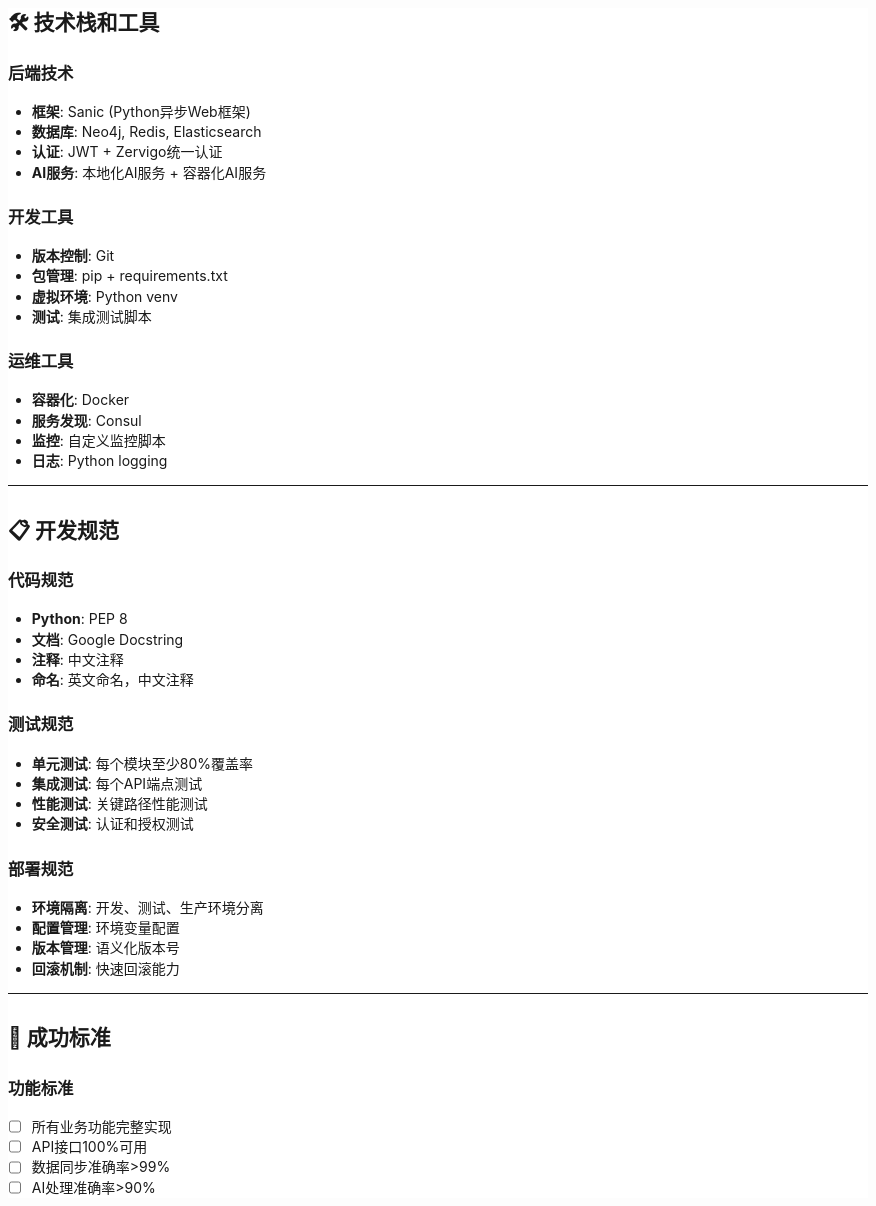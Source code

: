 
## 🛠️ 技术栈和工具

### 后端技术
- **框架**: Sanic (Python异步Web框架)
- **数据库**: Neo4j, Redis, Elasticsearch
- **认证**: JWT + Zervigo统一认证
- **AI服务**: 本地化AI服务 + 容器化AI服务

### 开发工具
- **版本控制**: Git
- **包管理**: pip + requirements.txt
- **虚拟环境**: Python venv
- **测试**: 集成测试脚本

### 运维工具
- **容器化**: Docker
- **服务发现**: Consul
- **监控**: 自定义监控脚本
- **日志**: Python logging

---

## 📋 开发规范

### 代码规范
- **Python**: PEP 8
- **文档**: Google Docstring
- **注释**: 中文注释
- **命名**: 英文命名，中文注释

### 测试规范
- **单元测试**: 每个模块至少80%覆盖率
- **集成测试**: 每个API端点测试
- **性能测试**: 关键路径性能测试
- **安全测试**: 认证和授权测试

### 部署规范
- **环境隔离**: 开发、测试、生产环境分离
- **配置管理**: 环境变量配置
- **版本管理**: 语义化版本号
- **回滚机制**: 快速回滚能力

---

## 🎯 成功标准

### 功能标准
- [ ] 所有业务功能完整实现
- [ ] API接口100%可用
- [ ] 数据同步准确率>99%
- [ ] AI处理准确率>90%
